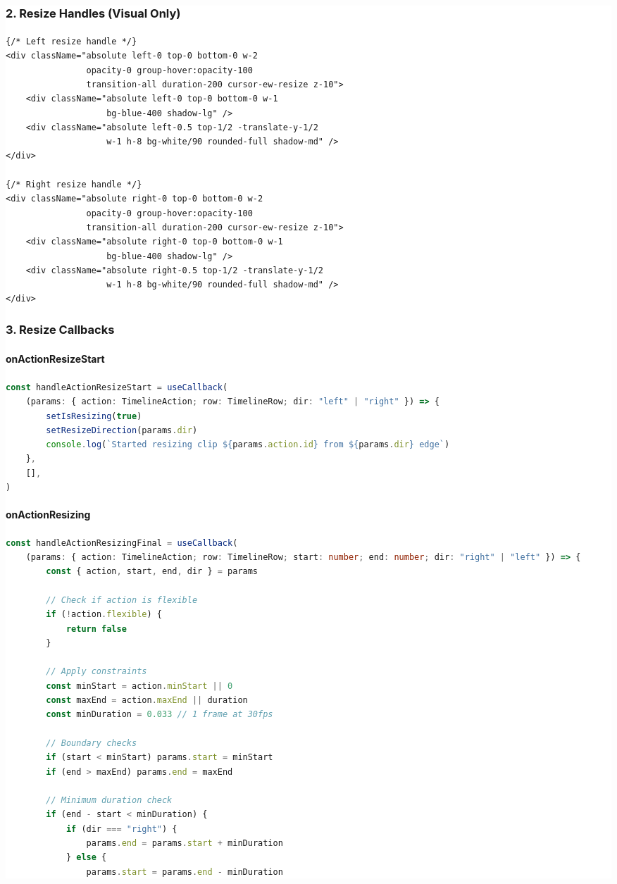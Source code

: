 ### 2. Resize Handles (Visual Only)
```tsx
{/* Left resize handle */}
<div className="absolute left-0 top-0 bottom-0 w-2 
                opacity-0 group-hover:opacity-100 
                transition-all duration-200 cursor-ew-resize z-10">
    <div className="absolute left-0 top-0 bottom-0 w-1 
                    bg-blue-400 shadow-lg" />
    <div className="absolute left-0.5 top-1/2 -translate-y-1/2 
                    w-1 h-8 bg-white/90 rounded-full shadow-md" />
</div>

{/* Right resize handle */}
<div className="absolute right-0 top-0 bottom-0 w-2 
                opacity-0 group-hover:opacity-100 
                transition-all duration-200 cursor-ew-resize z-10">
    <div className="absolute right-0 top-0 bottom-0 w-1 
                    bg-blue-400 shadow-lg" />
    <div className="absolute right-0.5 top-1/2 -translate-y-1/2 
                    w-1 h-8 bg-white/90 rounded-full shadow-md" />
</div>
```

### 3. Resize Callbacks

#### onActionResizeStart
```typescript
const handleActionResizeStart = useCallback(
    (params: { action: TimelineAction; row: TimelineRow; dir: "left" | "right" }) => {
        setIsResizing(true)
        setResizeDirection(params.dir)
        console.log(`Started resizing clip ${params.action.id} from ${params.dir} edge`)
    },
    [],
)
```

#### onActionResizing
```typescript
const handleActionResizingFinal = useCallback(
    (params: { action: TimelineAction; row: TimelineRow; start: number; end: number; dir: "right" | "left" }) => {
        const { action, start, end, dir } = params

        // Check if action is flexible
        if (!action.flexible) {
            return false
        }

        // Apply constraints
        const minStart = action.minStart || 0
        const maxEnd = action.maxEnd || duration
        const minDuration = 0.033 // 1 frame at 30fps

        // Boundary checks
        if (start < minStart) params.start = minStart
        if (end > maxEnd) params.end = maxEnd

        // Minimum duration check
        if (end - start < minDuration) {
            if (dir === "right") {
                params.end = params.start + minDuration
            } else {
                params.start = params.end - minDuration
```
